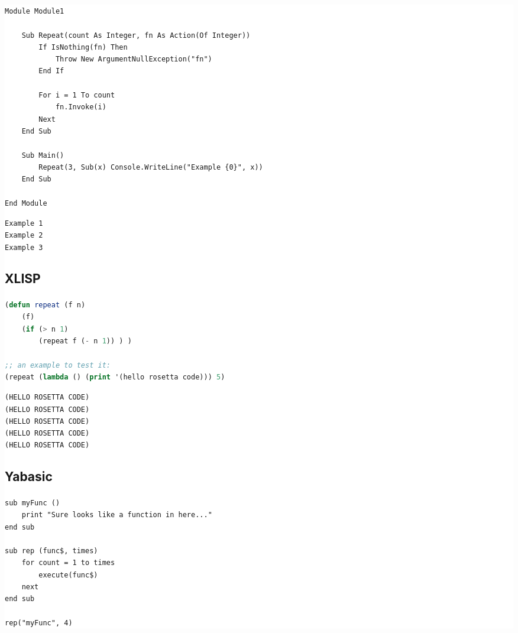 ```vbnet
Module Module1

    Sub Repeat(count As Integer, fn As Action(Of Integer))
        If IsNothing(fn) Then
            Throw New ArgumentNullException("fn")
        End If

        For i = 1 To count
            fn.Invoke(i)
        Next
    End Sub

    Sub Main()
        Repeat(3, Sub(x) Console.WriteLine("Example {0}", x))
    End Sub

End Module
```

```txt
Example 1
Example 2
Example 3
```



## XLISP


```lisp
(defun repeat (f n)
    (f)
    (if (> n 1)
        (repeat f (- n 1)) ) )

;; an example to test it:
(repeat (lambda () (print '(hello rosetta code))) 5)
```

```txt
(HELLO ROSETTA CODE)
(HELLO ROSETTA CODE)
(HELLO ROSETTA CODE)
(HELLO ROSETTA CODE)
(HELLO ROSETTA CODE)
```



## Yabasic

```Yabasic
sub myFunc ()
    print "Sure looks like a function in here..."
end sub

sub rep (func$, times)
    for count = 1 to times
        execute(func$)
    next
end sub

rep("myFunc", 4)
```
